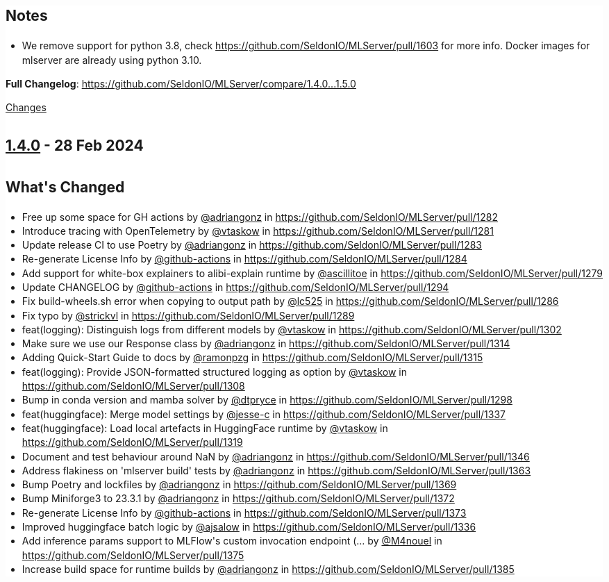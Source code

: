 
## Notes
* We remove support for python 3.8, check https://github.com/SeldonIO/MLServer/pull/1603 for more info. Docker images for mlserver are already using python 3.10.

**Full Changelog**: https://github.com/SeldonIO/MLServer/compare/1.4.0...1.5.0

[Changes][1.5.0]


<a name="1.4.0"></a>
## [1.4.0](https://github.com/SeldonIO/MLServer/releases/tag/1.4.0) - 28 Feb 2024



## What's Changed
* Free up some space for GH actions by [@adriangonz](https://github.com/adriangonz) in https://github.com/SeldonIO/MLServer/pull/1282
* Introduce tracing with OpenTelemetry by [@vtaskow](https://github.com/vtaskow) in https://github.com/SeldonIO/MLServer/pull/1281
* Update release CI to use Poetry by [@adriangonz](https://github.com/adriangonz) in https://github.com/SeldonIO/MLServer/pull/1283
* Re-generate License Info by [@github-actions](https://github.com/github-actions) in https://github.com/SeldonIO/MLServer/pull/1284
* Add support for white-box explainers to alibi-explain runtime by [@ascillitoe](https://github.com/ascillitoe) in https://github.com/SeldonIO/MLServer/pull/1279
* Update CHANGELOG by [@github-actions](https://github.com/github-actions) in https://github.com/SeldonIO/MLServer/pull/1294
* Fix build-wheels.sh error when copying to output path by [@lc525](https://github.com/lc525) in https://github.com/SeldonIO/MLServer/pull/1286
* Fix typo by [@strickvl](https://github.com/strickvl) in https://github.com/SeldonIO/MLServer/pull/1289
* feat(logging): Distinguish logs from different models by [@vtaskow](https://github.com/vtaskow) in https://github.com/SeldonIO/MLServer/pull/1302
* Make sure we use our Response class by [@adriangonz](https://github.com/adriangonz) in https://github.com/SeldonIO/MLServer/pull/1314
* Adding Quick-Start Guide to docs by [@ramonpzg](https://github.com/ramonpzg) in https://github.com/SeldonIO/MLServer/pull/1315
* feat(logging): Provide JSON-formatted structured logging as option by [@vtaskow](https://github.com/vtaskow) in https://github.com/SeldonIO/MLServer/pull/1308
* Bump in conda version and mamba solver  by [@dtpryce](https://github.com/dtpryce) in https://github.com/SeldonIO/MLServer/pull/1298
* feat(huggingface): Merge model settings by [@jesse-c](https://github.com/jesse-c) in https://github.com/SeldonIO/MLServer/pull/1337
* feat(huggingface): Load local artefacts in HuggingFace runtime by [@vtaskow](https://github.com/vtaskow) in https://github.com/SeldonIO/MLServer/pull/1319
* Document and test behaviour around NaN by [@adriangonz](https://github.com/adriangonz) in https://github.com/SeldonIO/MLServer/pull/1346
* Address flakiness on 'mlserver build' tests by [@adriangonz](https://github.com/adriangonz) in https://github.com/SeldonIO/MLServer/pull/1363
* Bump Poetry and lockfiles by [@adriangonz](https://github.com/adriangonz) in https://github.com/SeldonIO/MLServer/pull/1369
* Bump Miniforge3 to 23.3.1 by [@adriangonz](https://github.com/adriangonz) in https://github.com/SeldonIO/MLServer/pull/1372
* Re-generate License Info by [@github-actions](https://github.com/github-actions) in https://github.com/SeldonIO/MLServer/pull/1373
* Improved huggingface batch logic by [@ajsalow](https://github.com/ajsalow) in https://github.com/SeldonIO/MLServer/pull/1336
* Add inference params support to MLFlow's custom invocation endpoint (… by [@M4nouel](https://github.com/M4nouel) in https://github.com/SeldonIO/MLServer/pull/1375
* Increase build space for runtime builds by [@adriangonz](https://github.com/adriangonz) in https://github.com/SeldonIO/MLServer/pull/1385

[1.6.0]: https://github.com/SeldonIO/MLServer/compare/1.5.0...1.6.0
[1.5.0]: https://github.com/SeldonIO/MLServer/compare/1.4.0...1.5.0
[1.4.0]: https://github.com/SeldonIO/MLServer/compare/1.3.5...1.4.0
[1.3.5]: https://github.com/SeldonIO/MLServer/compare/1.3.4...1.3.5
[1.3.4]: https://github.com/SeldonIO/MLServer/compare/1.3.3...1.3.4
[1.3.3]: https://github.com/SeldonIO/MLServer/compare/1.3.2...1.3.3
[1.3.2]: https://github.com/SeldonIO/MLServer/compare/1.3.1...1.3.2
[1.3.1]: https://github.com/SeldonIO/MLServer/compare/1.3.0...1.3.1
[1.3.0]: https://github.com/SeldonIO/MLServer/compare/1.2.4...1.3.0
[1.2.4]: https://github.com/SeldonIO/MLServer/compare/1.2.3...1.2.4
[1.2.3]: https://github.com/SeldonIO/MLServer/compare/1.2.2...1.2.3
[1.2.2]: https://github.com/SeldonIO/MLServer/compare/1.2.1...1.2.2
[1.2.1]: https://github.com/SeldonIO/MLServer/compare/1.2.0...1.2.1
[1.2.0]: https://github.com/SeldonIO/MLServer/compare/1.2.0.dev1...1.2.0
[1.2.0.dev1]: https://github.com/SeldonIO/MLServer/compare/1.1.0...1.2.0.dev1
[1.1.0]: https://github.com/SeldonIO/MLServer/tree/1.1.0